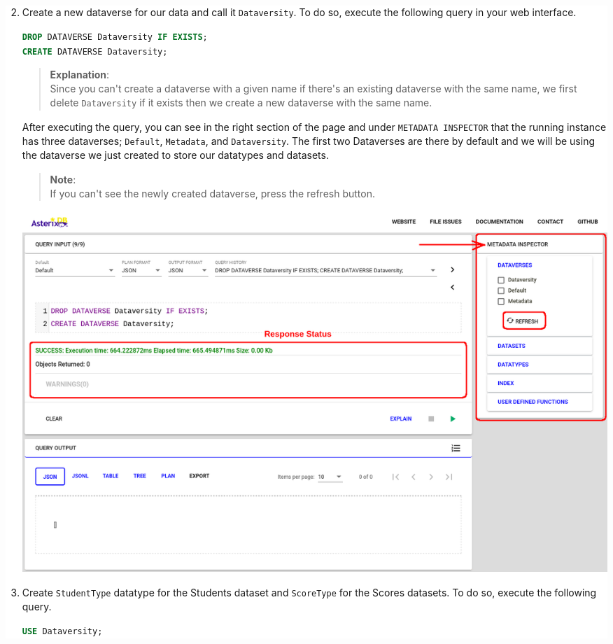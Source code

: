 

2. Create a new dataverse for our data and call it `Dataversity`. 
    To do so, execute the following query in your web interface.
    ```SQL
    DROP DATAVERSE Dataversity IF EXISTS;
    CREATE DATAVERSE Dataversity;
    ```
    > __Explanation__:  
    > Since you can't create a dataverse with a given name if there's an existing dataverse with the same name, we first delete `Dataversity` if it exists then we create a new dataverse with the same name.

    After executing the query, you can see in the right section of the page and under `METADATA INSPECTOR` that the running instance has three dataverses; `Default`, `Metadata`, and `Dataversity`. 
    The first two Dataverses are there by default and we will be using the dataverse we just created to store our datatypes and datasets.
    > __Note__:  
    > If you can't see the newly created dataverse, press the refresh button.  

    ![screenshot from web interface, where to write and how to execute](img/asterixdb_interface_create_dataverse.png)  

3. Create `StudentType` datatype for the Students dataset and `ScoreType` for the Scores datasets. 
    To do so, execute the following query.
    ```SQL
    USE Dataversity;
